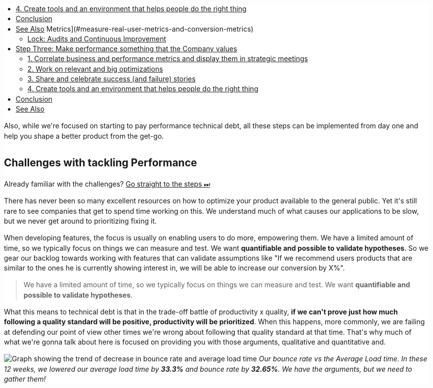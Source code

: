   - [4. Create tools and an environment that helps people do the right thing](#4-create-tools-and-an-environment-that-helps-people-do-the-right-thing)
- [Conclusion](#conclusion)
- [See Also](#see-also)
    Metrics](#measure-real-user-metrics-and-conversion-metrics)
  - [Lock: Audits and Continuous
    Improvement](#lock-audits-and-continuous-improvement)
- [Step Three: Make performance something that the Company
  values](#step-three-make-performance-something-that-the-company-values)
  - [1. Correlate business and performance metrics and display them in strategic
    meetings](#1-correlate-business-and-performance-metrics-and-display-them-in-strategic-meetings)
  - [2. Work on relevant and big
    optimizations](#2-work-on-relevant-and-big-optimizations)
  - [3. Share and celebrate success (and failure)
    stories](#3-share-and-celebrate-success-and-failure-stories)
  - [4. Create tools and an environment that helps people do the right
    thing](#4-create-tools-and-an-environment-that-helps-people-do-the-right-thing)
- [Conclusion](#conclusion)
- [See Also](#see-also)

Also, while we're focused on starting to pay performance technical debt, all
these steps can be implemented from day one and help you shape a better product
from the get-go.

## Challenges with tackling Performance

Already familiar with the challenges? [Go straight to the steps ⏭](#the-steps)

There has never been so many excellent resources on how to optimize your product
available to the general public. Yet it's still rare to see companies that get
to spend time working on this. We understand much of what causes our
applications to be slow, but we never get around to prioritizing fixing it.

When developing features, the focus is usually on enabling users to do more,
empowering them. We have a limited amount of time, so we typically focus on
things we can measure and test. We want **quantifiable and possible to validate
hypotheses**. So we gear our backlog towards working with features that can
validate assumptions like "If we recommend users products that are similar to
the ones he is currently showing interest in, we will be able to increase our
conversion by X%".

> We have a limited amount of time, so we typically focus on things we can
> measure and test. We want **quantifiable and possible to validate
> hypotheses**.

What this means to technical debt is that in the trade-off battle of
productivity x quality, **if we can't prove just how much following a quality
standard will be positive, productivity will be prioritized**. When this
happens, more commonly, we are failing at defending our point of view other
times we're wrong about following that quality standard at that time. That's why
much of what we're gonna talk about here is focused on providing you with those
arguments, qualitative and quantitative and.

![Graph showing the trend of decrease in bounce rate and average load
time](/images/bounce-rate-vs-average-load-time.jpg "Bounce Rate vs Average Load
time") *Our bounce rate vs the Average Load time. In these 12 weeks, we lowered
our average load time by __33.3%__ and bounce rate by __32.65%__. We have the
arguments, but we need to gather them!*
